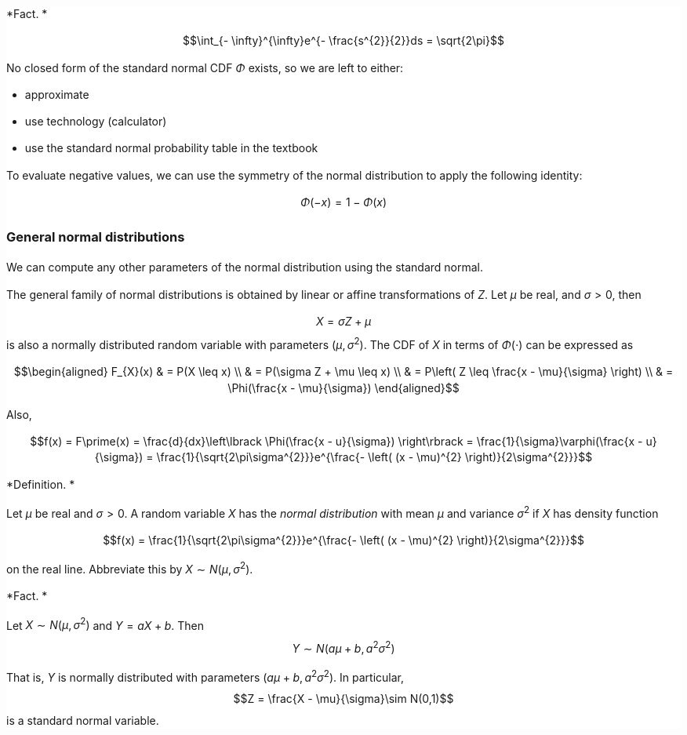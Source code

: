 *Fact. *

$$\int_{- \infty}^{\infty}e^{- \frac{s^{2}}{2}}ds = \sqrt{2\pi}$$

No closed form of the standard normal CDF $\Phi$ exists, so we are left
to either:

-   approximate

-   use technology (calculator)

-   use the standard normal probability table in the textbook

To evaluate negative values, we can use the symmetry of the normal
distribution to apply the following identity:

$$\Phi( - x) = 1 - \Phi(x)$$

### General normal distributions

We can compute any other parameters of the normal distribution using the
standard normal.

The general family of normal distributions is obtained by linear or
affine transformations of $Z$. Let $\mu$ be real, and $\sigma > 0$, then

$$X = \sigma Z + \mu$$ is also a normally distributed random variable
with parameters $\left( \mu,\sigma^{2} \right)$. The CDF of $X$ in terms
of $\Phi( \cdot )$ can be expressed as

$$\begin{aligned}
F_{X}(x) & = P(X \leq x) \\
 & = P(\sigma Z + \mu \leq x) \\
 & = P\left( Z \leq \frac{x - \mu}{\sigma} \right) \\
 & = \Phi(\frac{x - \mu}{\sigma})
\end{aligned}$$

Also,

$$f(x) = F\prime(x) = \frac{d}{dx}\left\lbrack \Phi(\frac{x - u}{\sigma}) \right\rbrack = \frac{1}{\sigma}\varphi(\frac{x - u}{\sigma}) = \frac{1}{\sqrt{2\pi\sigma^{2}}}e^{\frac{- \left( (x - \mu)^{2} \right)}{2\sigma^{2}}}$$

*Definition. *

Let $\mu$ be real and $\sigma > 0$. A random variable $X$ has the
*normal distribution* with mean $\mu$ and variance $\sigma^{2}$ if $X$
has density function

$$f(x) = \frac{1}{\sqrt{2\pi\sigma^{2}}}e^{\frac{- \left( (x - \mu)^{2} \right)}{2\sigma^{2}}}$$

on the real line. Abbreviate this by
$X\sim N\left( \mu,\sigma^{2} \right)$.

*Fact. *

Let $X\sim N\left( \mu,\sigma^{2} \right)$ and $Y = aX + b$. Then
$$Y\sim N\left( a\mu + b,a^{2}\sigma^{2} \right)$$

That is, $Y$ is normally distributed with parameters
$\left( a\mu + b,a^{2}\sigma^{2} \right)$. In particular,
$$Z = \frac{X - \mu}{\sigma}\sim N(0,1)$$ is a standard normal variable.
